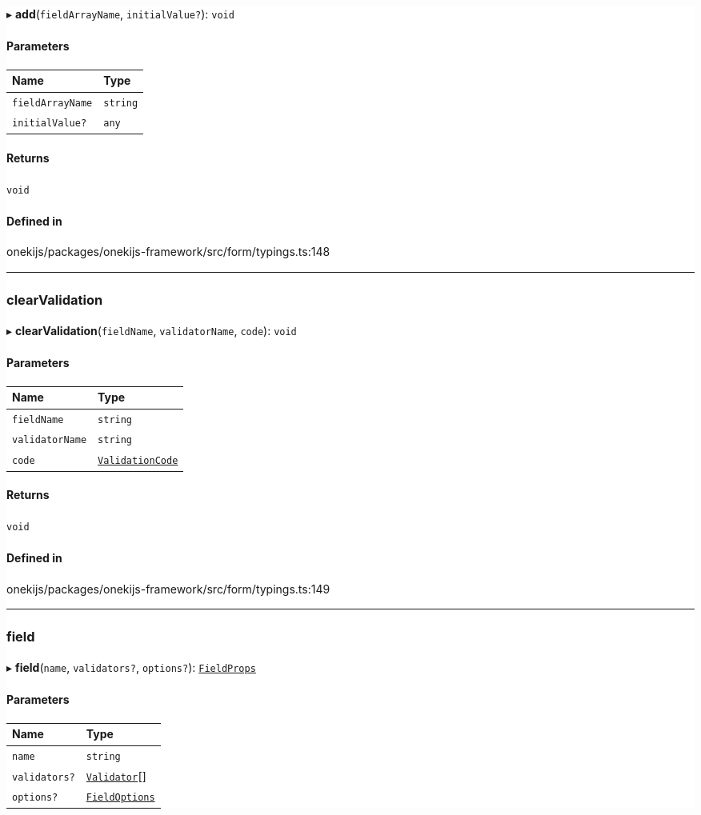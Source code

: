 ▸ **add**(`fieldArrayName`, `initialValue?`): `void`

#### Parameters

| Name | Type |
| :------ | :------ |
| `fieldArrayName` | `string` |
| `initialValue?` | `any` |

#### Returns

`void`

#### Defined in

onekijs/packages/onekijs-framework/src/form/typings.ts:148

___

### clearValidation

▸ **clearValidation**(`fieldName`, `validatorName`, `code`): `void`

#### Parameters

| Name | Type |
| :------ | :------ |
| `fieldName` | `string` |
| `validatorName` | `string` |
| `code` | [`ValidationCode`](../enums/ValidationCode.md) |

#### Returns

`void`

#### Defined in

onekijs/packages/onekijs-framework/src/form/typings.ts:149

___

### field

▸ **field**(`name`, `validators?`, `options?`): [`FieldProps`](FieldProps.md)

#### Parameters

| Name | Type |
| :------ | :------ |
| `name` | `string` |
| `validators?` | [`Validator`](../types/Validator.md)[] |
| `options?` | [`FieldOptions`](FieldOptions.md) |
